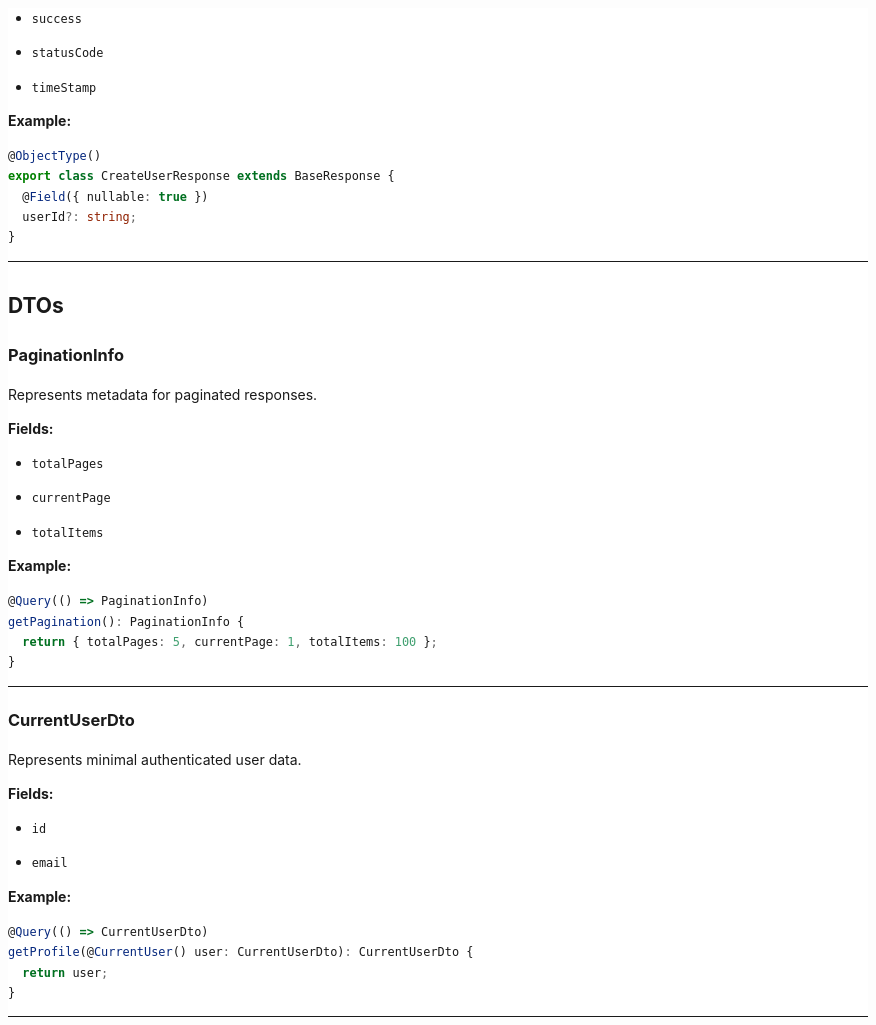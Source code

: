 - `success`
    
- `statusCode`
    
- `timeStamp`
    

**Example:**

```ts
@ObjectType()
export class CreateUserResponse extends BaseResponse {
  @Field({ nullable: true })
  userId?: string;
}
```

---

## DTOs

### PaginationInfo

Represents metadata for paginated responses.

**Fields:**

- `totalPages`
    
- `currentPage`
    
- `totalItems`
    

**Example:**

```ts
@Query(() => PaginationInfo)
getPagination(): PaginationInfo {
  return { totalPages: 5, currentPage: 1, totalItems: 100 };
}
```

---

### CurrentUserDto

Represents minimal authenticated user data.

**Fields:**

- `id`
    
- `email`
    

**Example:**

```ts
@Query(() => CurrentUserDto)
getProfile(@CurrentUser() user: CurrentUserDto): CurrentUserDto {
  return user;
}
```

---